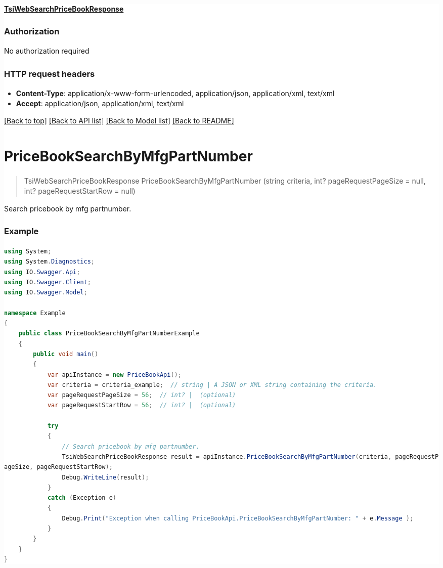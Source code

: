 [**TsiWebSearchPriceBookResponse**](TsiWebSearchPriceBookResponse.md)

### Authorization

No authorization required

### HTTP request headers

 - **Content-Type**: application/x-www-form-urlencoded, application/json, application/xml, text/xml
 - **Accept**: application/json, application/xml, text/xml

[[Back to top]](#) [[Back to API list]](../README.md#documentation-for-api-endpoints) [[Back to Model list]](../README.md#documentation-for-models) [[Back to README]](../README.md)

<a name="pricebooksearchbymfgpartnumber"></a>
# **PriceBookSearchByMfgPartNumber**
> TsiWebSearchPriceBookResponse PriceBookSearchByMfgPartNumber (string criteria, int? pageRequestPageSize = null, int? pageRequestStartRow = null)

Search pricebook by mfg partnumber.

### Example
```csharp
using System;
using System.Diagnostics;
using IO.Swagger.Api;
using IO.Swagger.Client;
using IO.Swagger.Model;

namespace Example
{
    public class PriceBookSearchByMfgPartNumberExample
    {
        public void main()
        {
            var apiInstance = new PriceBookApi();
            var criteria = criteria_example;  // string | A JSON or XML string containing the criteria.
            var pageRequestPageSize = 56;  // int? |  (optional) 
            var pageRequestStartRow = 56;  // int? |  (optional) 

            try
            {
                // Search pricebook by mfg partnumber.
                TsiWebSearchPriceBookResponse result = apiInstance.PriceBookSearchByMfgPartNumber(criteria, pageRequestPageSize, pageRequestStartRow);
                Debug.WriteLine(result);
            }
            catch (Exception e)
            {
                Debug.Print("Exception when calling PriceBookApi.PriceBookSearchByMfgPartNumber: " + e.Message );
            }
        }
    }
}
```
